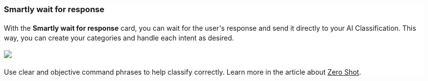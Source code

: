 ### Smartly wait for response

With the **Smartly wait for response** card, you can wait for the user's response and send it directly to your AI Classification. This way, you can create your categories and handle each intent as desired.

![](https://cdn.statically.io/gh/vtexdocs/help-center-content/refs/heads/main/docs/en/tutorials/weni-by-vtex/flows/decision-cards_18.png)

Use clear and objective command phrases to help classify correctly. Learn more in the article about [Zero Shot](/l/en/ai/zero-shot-learning).
